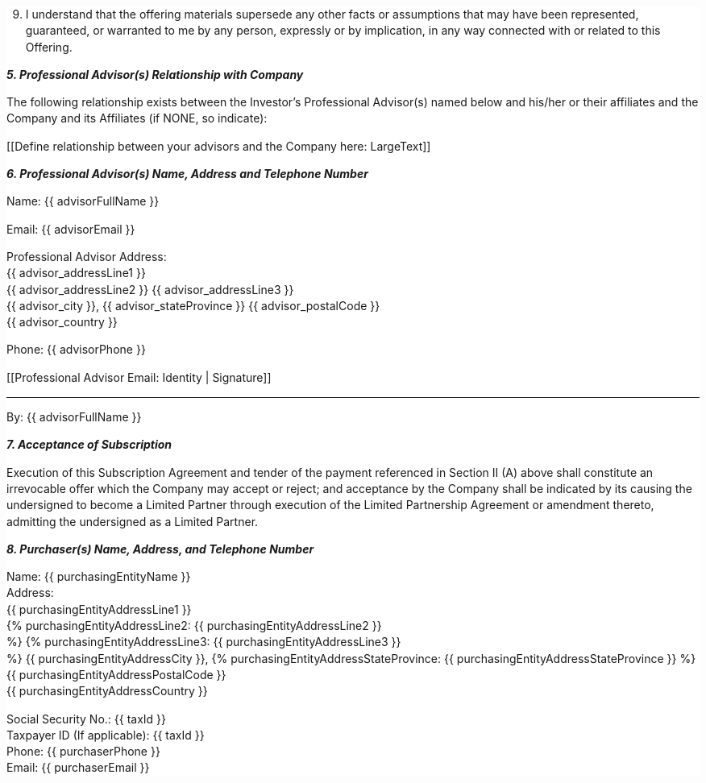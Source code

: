 9. I understand that the offering materials supersede any other facts or assumptions that may have been represented, guaranteed, or warranted to me by any person, expressly or by implication, in any way connected with or related to this Offering.

***5. Professional Advisor(s) Relationship with Company***

The following relationship exists between the Investor’s Professional Advisor(s) named below and his/her or their affiliates and the Company and its Affiliates (if NONE, so indicate):

[[Define relationship between your advisors and the Company here: LargeText]]

***6. Professional Advisor(s) Name, Address and Telephone Number***

Name: {{ advisorFullName }} 

Email: {{ advisorEmail }} 

Professional Advisor Address:  
{{ advisor_addressLine1 }}  
{{ advisor_addressLine2 }} 
{{ advisor_addressLine3 }}  
{{ advisor_city }},  {{ advisor_stateProvince }} {{ advisor_postalCode }}  
{{ advisor_country }}  

Phone: {{ advisorPhone }}

[[Professional Advisor Email: Identity | Signature]]
_________________________
By: {{ advisorFullName }}

***7. Acceptance of Subscription***

Execution of this Subscription Agreement and tender of the payment referenced in Section II
(A) above shall constitute an irrevocable offer which the Company may accept or reject; and acceptance by the Company shall be indicated by its causing the undersigned to become a Limited Partner through execution of the Limited Partnership Agreement or amendment thereto, admitting the undersigned as a Limited Partner.

***8. Purchaser(s) Name, Address, and Telephone Number***

Name: {{ purchasingEntityName }}  
Address:  
{{ purchasingEntityAddressLine1 }}  
{% purchasingEntityAddressLine2:
{{ purchasingEntityAddressLine2 }}   
%} {% purchasingEntityAddressLine3:
{{ purchasingEntityAddressLine3 }}  
%} {{ purchasingEntityAddressCity }}, 
{% purchasingEntityAddressStateProvince:
{{ purchasingEntityAddressStateProvince }}
%} {{ purchasingEntityAddressPostalCode }}  
{{ purchasingEntityAddressCountry }}

Social Security No.: {{ taxId }}  
Taxpayer ID (If applicable): {{ taxId }}  
Phone: {{ purchaserPhone }}  
Email: {{ purchaserEmail }}
